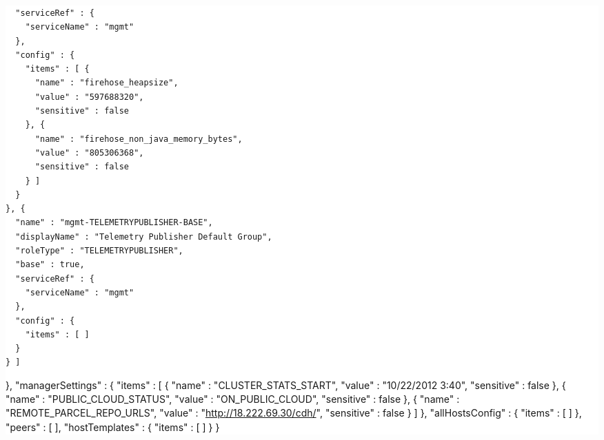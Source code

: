       "serviceRef" : {
        "serviceName" : "mgmt"
      },
      "config" : {
        "items" : [ {
          "name" : "firehose_heapsize",
          "value" : "597688320",
          "sensitive" : false
        }, {
          "name" : "firehose_non_java_memory_bytes",
          "value" : "805306368",
          "sensitive" : false
        } ]
      }
    }, {
      "name" : "mgmt-TELEMETRYPUBLISHER-BASE",
      "displayName" : "Telemetry Publisher Default Group",
      "roleType" : "TELEMETRYPUBLISHER",
      "base" : true,
      "serviceRef" : {
        "serviceName" : "mgmt"
      },
      "config" : {
        "items" : [ ]
      }
    } ]
  },
  "managerSettings" : {
    "items" : [ {
      "name" : "CLUSTER_STATS_START",
      "value" : "10/22/2012 3:40",
      "sensitive" : false
    }, {
      "name" : "PUBLIC_CLOUD_STATUS",
      "value" : "ON_PUBLIC_CLOUD",
      "sensitive" : false
    }, {
      "name" : "REMOTE_PARCEL_REPO_URLS",
      "value" : "http://18.222.69.30/cdh/",
      "sensitive" : false
    } ]
  },
  "allHostsConfig" : {
    "items" : [ ]
  },
  "peers" : [ ],
  "hostTemplates" : {
    "items" : [ ]
  }
}
